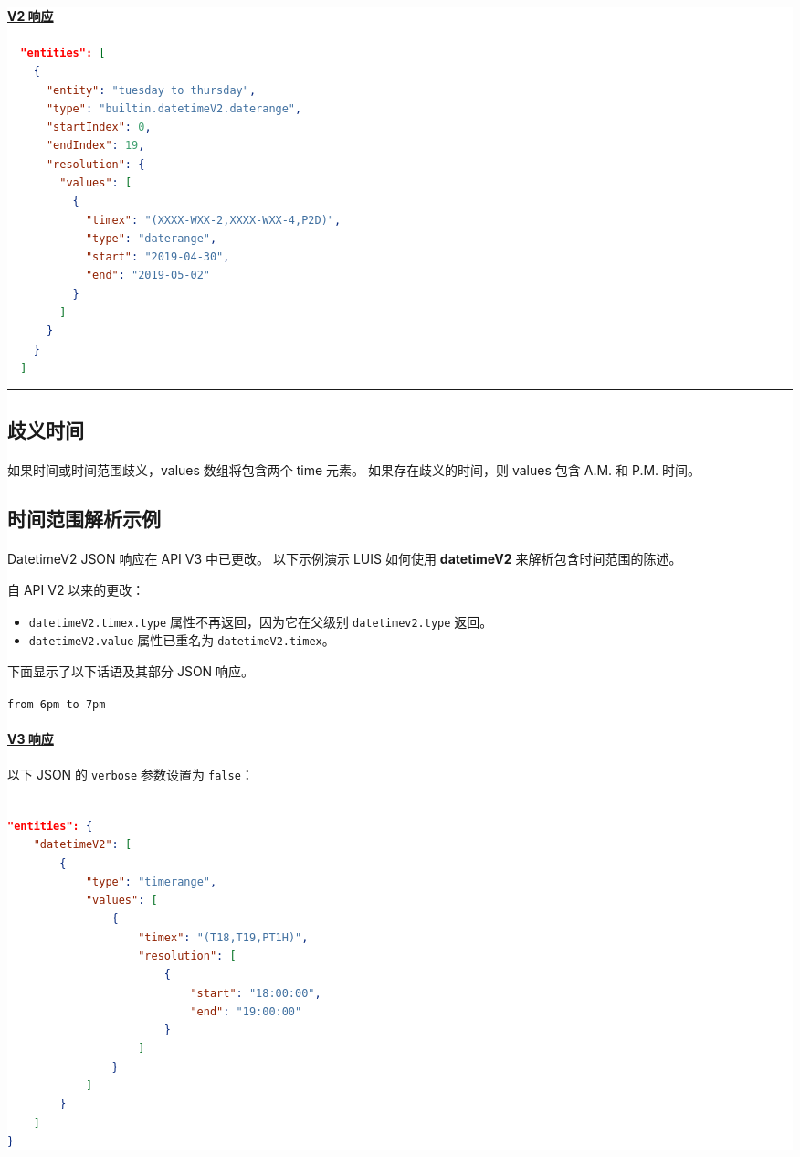 #### <a name="v2-responsetab4-3"></a>[V2 响应](#tab/4-3)

```json
  "entities": [
    {
      "entity": "tuesday to thursday",
      "type": "builtin.datetimeV2.daterange",
      "startIndex": 0,
      "endIndex": 19,
      "resolution": {
        "values": [
          {
            "timex": "(XXXX-WXX-2,XXXX-WXX-4,P2D)",
            "type": "daterange",
            "start": "2019-04-30",
            "end": "2019-05-02"
          }
        ]
      }
    }
  ]
```
* * *

## <a name="ambiguous-time"></a>歧义时间
如果时间或时间范围歧义，values 数组将包含两个 time 元素。 如果存在歧义的时间，则 values 包含 A.M. 和 P.M. 时间。

## <a name="time-range-resolution-example"></a>时间范围解析示例

DatetimeV2 JSON 响应在 API V3 中已更改。 以下示例演示 LUIS 如何使用 **datetimeV2** 来解析包含时间范围的陈述。

自 API V2 以来的更改：
* `datetimeV2.timex.type` 属性不再返回，因为它在父级别 `datetimev2.type` 返回。
* `datetimeV2.value` 属性已重名为 `datetimeV2.timex`。

下面显示了以下话语及其部分 JSON 响应。

`from 6pm to 7pm`

#### <a name="v3-responsetab5-1"></a>[V3 响应](#tab/5-1)

以下 JSON 的 `verbose` 参数设置为 `false`：

```JSON

"entities": {
    "datetimeV2": [
        {
            "type": "timerange",
            "values": [
                {
                    "timex": "(T18,T19,PT1H)",
                    "resolution": [
                        {
                            "start": "18:00:00",
                            "end": "19:00:00"
                        }
                    ]
                }
            ]
        }
    ]
}
```
